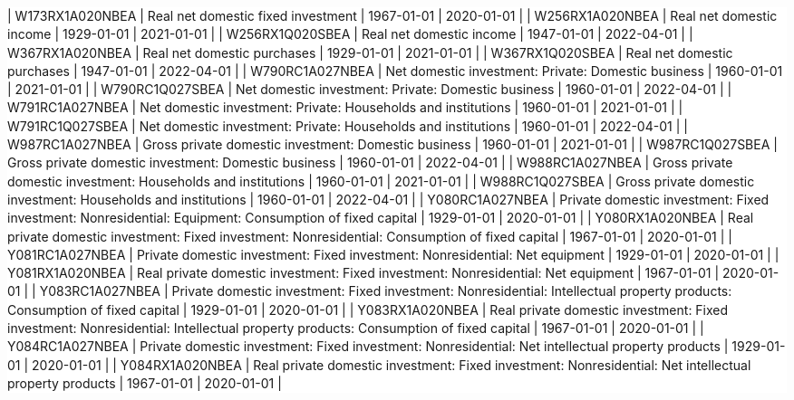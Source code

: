 | W173RX1A020NBEA        | Real net domestic fixed investment                                                                                                                                                                                   | 1967-01-01          | 2020-01-01        |
| W256RX1A020NBEA        | Real net domestic income                                                                                                                                                                                             | 1929-01-01          | 2021-01-01        |
| W256RX1Q020SBEA        | Real net domestic income                                                                                                                                                                                             | 1947-01-01          | 2022-04-01        |
| W367RX1A020NBEA        | Real net domestic purchases                                                                                                                                                                                          | 1929-01-01          | 2021-01-01        |
| W367RX1Q020SBEA        | Real net domestic purchases                                                                                                                                                                                          | 1947-01-01          | 2022-04-01        |
| W790RC1A027NBEA        | Net domestic investment: Private: Domestic business                                                                                                                                                                  | 1960-01-01          | 2021-01-01        |
| W790RC1Q027SBEA        | Net domestic investment: Private: Domestic business                                                                                                                                                                  | 1960-01-01          | 2022-04-01        |
| W791RC1A027NBEA        | Net domestic investment: Private: Households and institutions                                                                                                                                                        | 1960-01-01          | 2021-01-01        |
| W791RC1Q027SBEA        | Net domestic investment: Private: Households and institutions                                                                                                                                                        | 1960-01-01          | 2022-04-01        |
| W987RC1A027NBEA        | Gross private domestic investment: Domestic business                                                                                                                                                                 | 1960-01-01          | 2021-01-01        |
| W987RC1Q027SBEA        | Gross private domestic investment: Domestic business                                                                                                                                                                 | 1960-01-01          | 2022-04-01        |
| W988RC1A027NBEA        | Gross private domestic investment: Households and institutions                                                                                                                                                       | 1960-01-01          | 2021-01-01        |
| W988RC1Q027SBEA        | Gross private domestic investment: Households and institutions                                                                                                                                                       | 1960-01-01          | 2022-04-01        |
| Y080RC1A027NBEA        | Private domestic investment: Fixed investment: Nonresidential: Equipment: Consumption of fixed capital                                                                                                               | 1929-01-01          | 2020-01-01        |
| Y080RX1A020NBEA        | Real private domestic investment: Fixed investment: Nonresidential: Consumption of fixed capital                                                                                                                     | 1967-01-01          | 2020-01-01        |
| Y081RC1A027NBEA        | Private domestic investment: Fixed investment: Nonresidential: Net equipment                                                                                                                                         | 1929-01-01          | 2020-01-01        |
| Y081RX1A020NBEA        | Real private domestic investment: Fixed investment: Nonresidential: Net equipment                                                                                                                                    | 1967-01-01          | 2020-01-01        |
| Y083RC1A027NBEA        | Private domestic investment: Fixed investment: Nonresidential: Intellectual property products: Consumption of fixed capital                                                                                          | 1929-01-01          | 2020-01-01        |
| Y083RX1A020NBEA        | Real private domestic investment: Fixed investment: Nonresidential: Intellectual property products: Consumption of fixed capital                                                                                     | 1967-01-01          | 2020-01-01        |
| Y084RC1A027NBEA        | Private domestic investment: Fixed investment: Nonresidential: Net intellectual property products                                                                                                                    | 1929-01-01          | 2020-01-01        |
| Y084RX1A020NBEA        | Real private domestic investment: Fixed investment: Nonresidential: Net intellectual property products                                                                                                               | 1967-01-01          | 2020-01-01        |